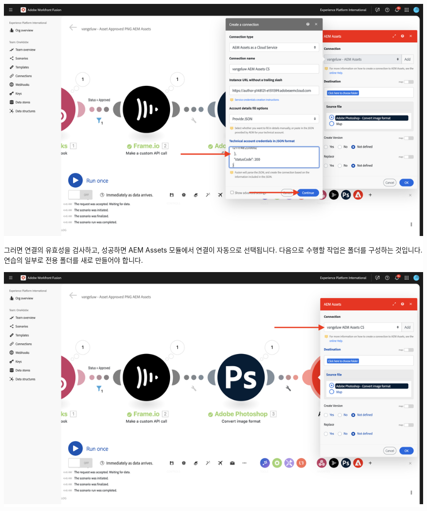 ![프레임 IO](./images/aemf49.png)

그러면 연결의 유효성을 검사하고, 성공하면 AEM Assets 모듈에서 연결이 자동으로 선택됩니다. 다음으로 수행할 작업은 폴더를 구성하는 것입니다. 연습의 일부로 전용 폴더를 새로 만들어야 합니다.

![프레임 IO](./images/aemf51.png)
